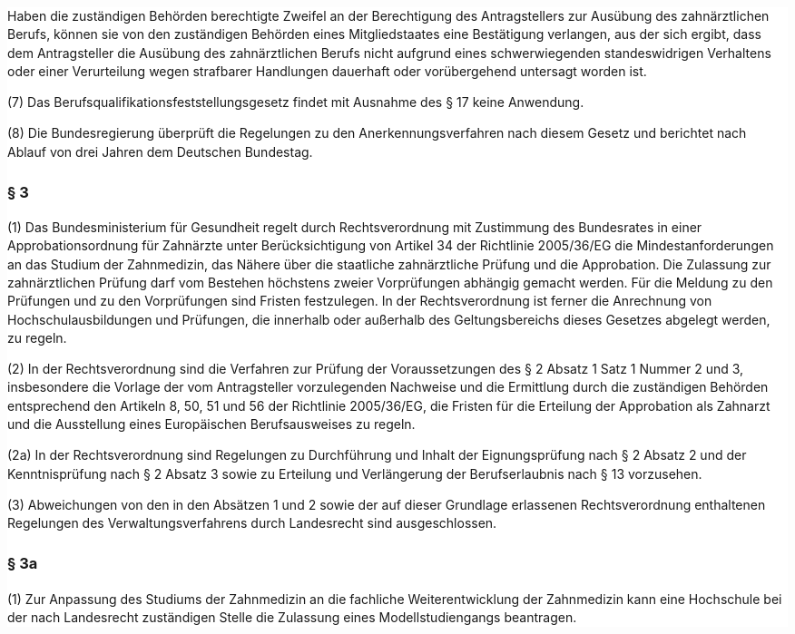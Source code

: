 
Haben die zuständigen Behörden berechtigte Zweifel an der Berechtigung
des Antragstellers zur Ausübung des zahnärztlichen Berufs, können sie
von den zuständigen Behörden eines Mitgliedstaates eine Bestätigung
verlangen, aus der sich ergibt, dass dem Antragsteller die Ausübung
des zahnärztlichen Berufs nicht aufgrund eines schwerwiegenden
standeswidrigen Verhaltens oder einer Verurteilung wegen strafbarer
Handlungen dauerhaft oder vorübergehend untersagt worden ist.

(7) Das Berufsqualifikationsfeststellungsgesetz findet mit Ausnahme
des § 17 keine Anwendung.

(8) Die Bundesregierung überprüft die Regelungen zu den
Anerkennungsverfahren nach diesem Gesetz und berichtet nach Ablauf von
drei Jahren dem Deutschen Bundestag.


### § 3

(1) Das Bundesministerium für Gesundheit regelt durch Rechtsverordnung
mit Zustimmung des Bundesrates in einer Approbationsordnung für
Zahnärzte unter Berücksichtigung von Artikel 34 der Richtlinie
2005/36/EG die Mindestanforderungen an das Studium der Zahnmedizin,
das Nähere über die staatliche zahnärztliche Prüfung und die
Approbation. Die Zulassung zur zahnärztlichen Prüfung darf vom
Bestehen höchstens zweier Vorprüfungen abhängig gemacht werden. Für
die Meldung zu den Prüfungen und zu den Vorprüfungen sind Fristen
festzulegen. In der Rechtsverordnung ist ferner die Anrechnung von
Hochschulausbildungen und Prüfungen, die innerhalb oder außerhalb des
Geltungsbereichs dieses Gesetzes abgelegt werden, zu regeln.

(2) In der Rechtsverordnung sind die Verfahren zur Prüfung der
Voraussetzungen des § 2 Absatz 1 Satz 1 Nummer 2 und 3, insbesondere
die Vorlage der vom Antragsteller vorzulegenden Nachweise und die
Ermittlung durch die zuständigen Behörden entsprechend den Artikeln 8,
50, 51 und 56 der Richtlinie 2005/36/EG, die Fristen für die Erteilung
der Approbation als Zahnarzt und die Ausstellung eines Europäischen
Berufsausweises zu regeln.

(2a) In der Rechtsverordnung sind Regelungen zu Durchführung und
Inhalt der Eignungsprüfung nach § 2 Absatz 2 und der Kenntnisprüfung
nach § 2 Absatz 3 sowie zu Erteilung und Verlängerung der
Berufserlaubnis nach § 13 vorzusehen.

(3) Abweichungen von den in den Absätzen 1 und 2 sowie der auf dieser
Grundlage erlassenen Rechtsverordnung enthaltenen Regelungen des
Verwaltungsverfahrens durch Landesrecht sind ausgeschlossen.


### § 3a

(1) Zur Anpassung des Studiums der Zahnmedizin an die fachliche
Weiterentwicklung der Zahnmedizin kann eine Hochschule bei der nach
Landesrecht zuständigen Stelle die Zulassung eines Modellstudiengangs
beantragen.
